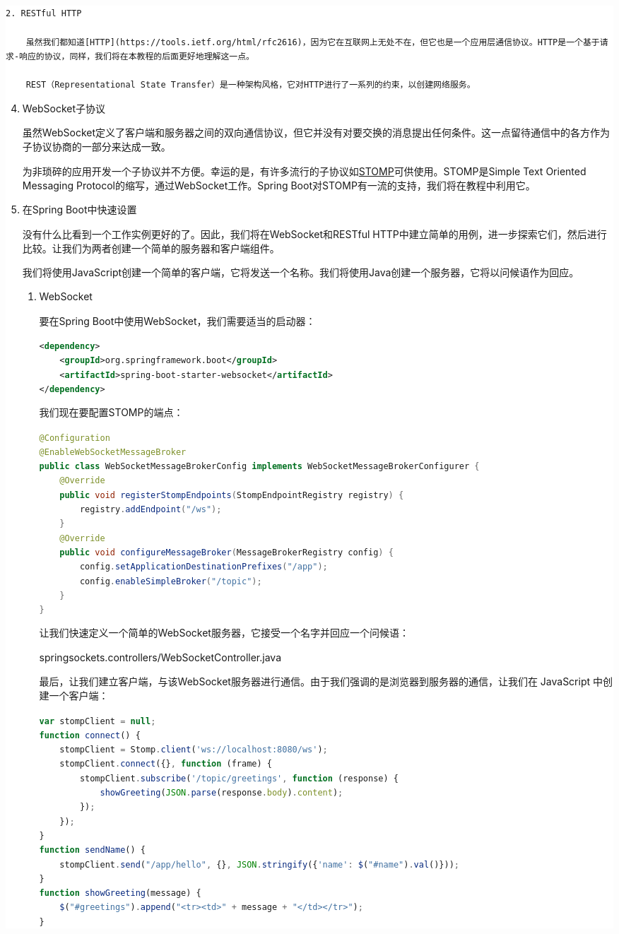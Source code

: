     2. RESTful HTTP

        虽然我们都知道[HTTP](https://tools.ietf.org/html/rfc2616)，因为它在互联网上无处不在，但它也是一个应用层通信协议。HTTP是一个基于请求-响应的协议，同样，我们将在本教程的后面更好地理解这一点。

        REST（Representational State Transfer）是一种架构风格，它对HTTP进行了一系列的约束，以创建网络服务。

4. WebSocket子协议

    虽然WebSocket定义了客户端和服务器之间的双向通信协议，但它并没有对要交换的消息提出任何条件。这一点留待通信中的各方作为子协议协商的一部分来达成一致。

    为非琐碎的应用开发一个子协议并不方便。幸运的是，有许多流行的子协议如[STOMP](https://stomp.github.io/)可供使用。STOMP是Simple Text Oriented Messaging Protocol的缩写，通过WebSocket工作。Spring Boot对STOMP有一流的支持，我们将在教程中利用它。

5. 在Spring Boot中快速设置

    没有什么比看到一个工作实例更好的了。因此，我们将在WebSocket和RESTful HTTP中建立简单的用例，进一步探索它们，然后进行比较。让我们为两者创建一个简单的服务器和客户端组件。

    我们将使用JavaScript创建一个简单的客户端，它将发送一个名称。我们将使用Java创建一个服务器，它将以问候语作为回应。

    1. WebSocket

        要在Spring Boot中使用WebSocket，我们需要适当的启动器：

        ```xml
        <dependency>
            <groupId>org.springframework.boot</groupId>
            <artifactId>spring-boot-starter-websocket</artifactId>
        </dependency>
        ```

        我们现在要配置STOMP的端点：

        ```java
        @Configuration
        @EnableWebSocketMessageBroker
        public class WebSocketMessageBrokerConfig implements WebSocketMessageBrokerConfigurer {
            @Override
            public void registerStompEndpoints(StompEndpointRegistry registry) {
                registry.addEndpoint("/ws");
            }
            @Override
            public void configureMessageBroker(MessageBrokerRegistry config) {
                config.setApplicationDestinationPrefixes("/app");
                config.enableSimpleBroker("/topic");
            }
        }
        ```

        让我们快速定义一个简单的WebSocket服务器，它接受一个名字并回应一个问候语：

        springsockets.controllers/WebSocketController.java

        最后，让我们建立客户端，与该WebSocket服务器进行通信。由于我们强调的是浏览器到服务器的通信，让我们在 JavaScript 中创建一个客户端：

        ```js
        var stompClient = null;
        function connect() {
            stompClient = Stomp.client('ws://localhost:8080/ws');
            stompClient.connect({}, function (frame) {
                stompClient.subscribe('/topic/greetings', function (response) {
                    showGreeting(JSON.parse(response.body).content);
                });
            });
        }
        function sendName() {
            stompClient.send("/app/hello", {}, JSON.stringify({'name': $("#name").val()}));
        }
        function showGreeting(message) {
            $("#greetings").append("<tr><td>" + message + "</td></tr>");
        }
